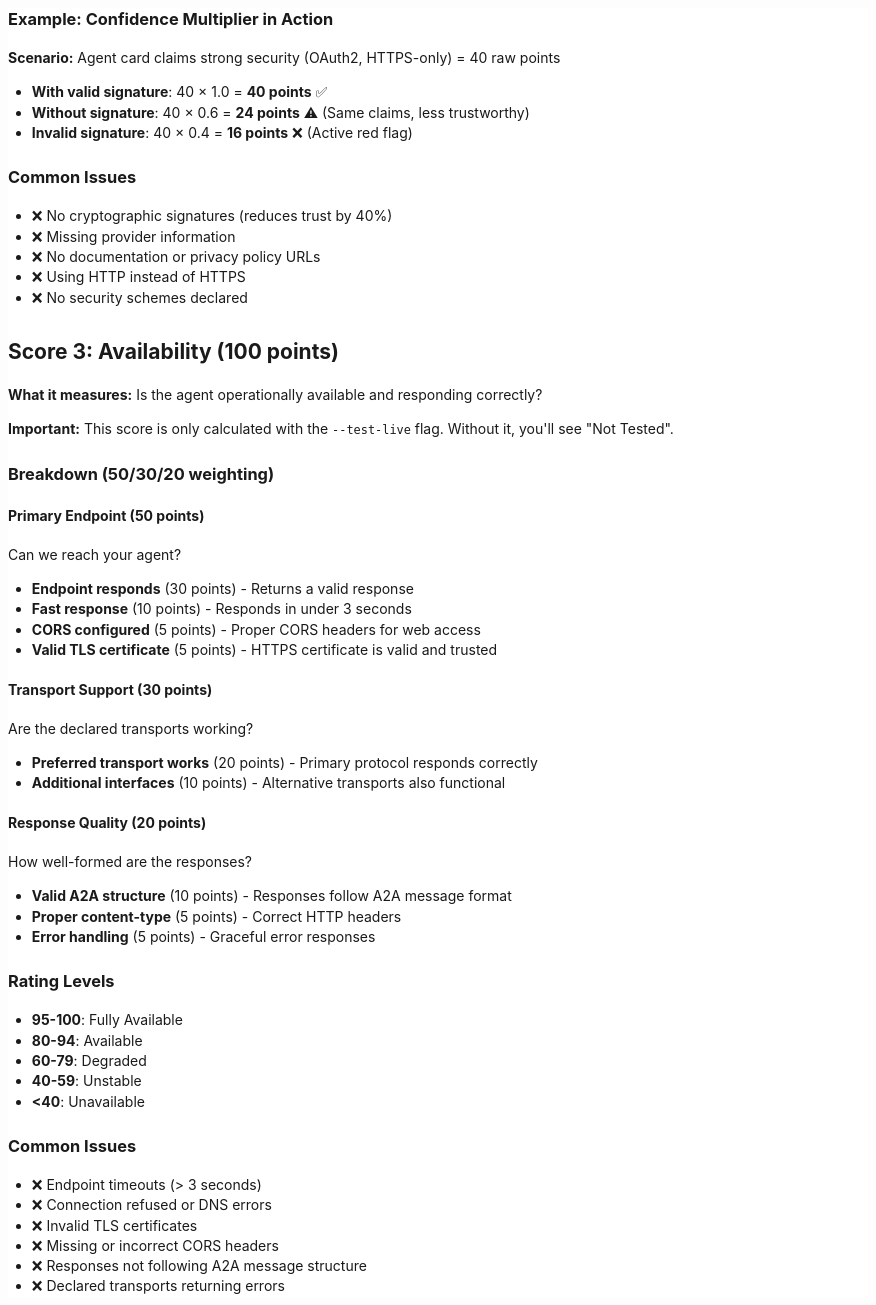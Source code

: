 ### Example: Confidence Multiplier in Action

**Scenario:** Agent card claims strong security (OAuth2, HTTPS-only) = 40 raw points

- **With valid signature**: 40 × 1.0 = **40 points** ✅
- **Without signature**: 40 × 0.6 = **24 points** ⚠️ (Same claims, less trustworthy)
- **Invalid signature**: 40 × 0.4 = **16 points** ❌ (Active red flag)

### Common Issues
- ❌ No cryptographic signatures (reduces trust by 40%)
- ❌ Missing provider information
- ❌ No documentation or privacy policy URLs
- ❌ Using HTTP instead of HTTPS
- ❌ No security schemes declared

## Score 3: Availability (100 points)

**What it measures:** Is the agent operationally available and responding correctly?

**Important:** This score is only calculated with the `--test-live` flag. Without it, you'll see "Not Tested".

### Breakdown (50/30/20 weighting)

#### Primary Endpoint (50 points)
Can we reach your agent?
- **Endpoint responds** (30 points) - Returns a valid response
- **Fast response** (10 points) - Responds in under 3 seconds
- **CORS configured** (5 points) - Proper CORS headers for web access
- **Valid TLS certificate** (5 points) - HTTPS certificate is valid and trusted

#### Transport Support (30 points)
Are the declared transports working?
- **Preferred transport works** (20 points) - Primary protocol responds correctly
- **Additional interfaces** (10 points) - Alternative transports also functional

#### Response Quality (20 points)
How well-formed are the responses?
- **Valid A2A structure** (10 points) - Responses follow A2A message format
- **Proper content-type** (5 points) - Correct HTTP headers
- **Error handling** (5 points) - Graceful error responses

### Rating Levels
- **95-100**: Fully Available
- **80-94**: Available
- **60-79**: Degraded
- **40-59**: Unstable
- **<40**: Unavailable

### Common Issues
- ❌ Endpoint timeouts (> 3 seconds)
- ❌ Connection refused or DNS errors
- ❌ Invalid TLS certificates
- ❌ Missing or incorrect CORS headers
- ❌ Responses not following A2A message structure
- ❌ Declared transports returning errors
